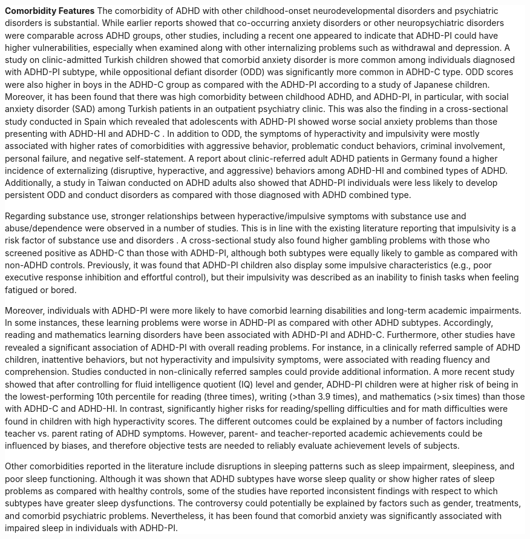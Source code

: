 **Comorbidity Features**
The comorbidity of ADHD with other childhood-onset neurodevelopmental disorders and psychiatric disorders is substantial. While earlier reports showed that co-occurring anxiety disorders or other neuropsychiatric disorders were comparable across ADHD groups, other studies, including a recent one appeared to indicate that ADHD-PI could have higher vulnerabilities, especially when examined along with other internalizing problems such as withdrawal and depression. A study on clinic-admitted Turkish children showed that comorbid anxiety disorder is more common among individuals diagnosed with ADHD-PI subtype, while oppositional defiant disorder (ODD) was significantly more common in ADHD-C type. ODD scores were also higher in boys in the ADHD-C group as compared with the ADHD-PI according to a study of Japanese children. Moreover, it has been found that there was high comorbidity between childhood ADHD, and ADHD-PI, in particular, with social anxiety disorder (SAD) among Turkish patients in an outpatient psychiatry clinic. This was also the finding in a cross-sectional study conducted in Spain which revealed that adolescents with ADHD-PI showed worse social anxiety problems than those presenting with ADHD-HI and ADHD-C . In addition to ODD, the symptoms of hyperactivity and impulsivity were mostly associated with higher rates of comorbidities with aggressive behavior, problematic conduct behaviors, criminal involvement, personal failure, and negative self-statement. A report about clinic-referred adult ADHD patients in Germany found a higher incidence of externalizing (disruptive, hyperactive, and aggressive) behaviors among ADHD-HI and combined types of ADHD. Additionally, a study in Taiwan conducted on ADHD adults also showed that ADHD-PI individuals were less likely to develop persistent ODD and conduct disorders as compared with those diagnosed with ADHD combined type.

Regarding substance use, stronger relationships between hyperactive/impulsive symptoms with substance use and abuse/dependence were observed in a number of studies. This is in line with the existing literature reporting that impulsivity is a risk factor of substance use and disorders . A cross-sectional study also found higher gambling problems with those who screened positive as ADHD-C than those with ADHD-PI, although both subtypes were equally likely to gamble as compared with non-ADHD controls. Previously, it was found that ADHD-PI children also display some impulsive characteristics (e.g., poor executive response inhibition and effortful control), but their impulsivity was described as an inability to finish tasks when feeling fatigued or bored.

Moreover, individuals with ADHD-PI were more likely to have comorbid learning disabilities and long-term academic impairments. In some instances, these learning problems were worse in ADHD-PI as compared with other ADHD subtypes. Accordingly, reading and mathematics learning disorders have been associated with ADHD-PI and ADHD-C. Furthermore, other studies have revealed a significant association of ADHD-PI with overall reading problems. For instance, in a clinically referred sample of ADHD children, inattentive behaviors, but not hyperactivity and impulsivity symptoms, were associated with reading fluency and comprehension. Studies conducted in non-clinically referred samples could provide additional information. A more recent study showed that after controlling for fluid intelligence quotient (IQ) level and gender, ADHD-PI children were at higher risk of being in the lowest-performing 10th percentile for reading (three times), writing (>than 3.9 times), and mathematics (>six times) than those with ADHD-C and ADHD-HI. In contrast, significantly higher risks for reading/spelling difficulties and for math difficulties were found in children with high hyperactivity scores. The different outcomes could be explained by a number of factors including teacher vs. parent rating of ADHD symptoms. However, parent- and teacher-reported academic achievements could be influenced by biases, and therefore objective tests are needed to reliably evaluate achievement levels of subjects.

Other comorbidities reported in the literature include disruptions in sleeping patterns such as sleep impairment, sleepiness, and poor sleep functioning. Although it was shown that ADHD subtypes have worse sleep quality or show higher rates of sleep problems as compared with healthy controls, some of the studies have reported inconsistent findings with respect to which subtypes have greater sleep dysfunctions. The controversy could potentially be explained by factors such as gender, treatments, and comorbid psychiatric problems. Nevertheless, it has been found that comorbid anxiety was significantly associated with impaired sleep in individuals with ADHD-PI.
